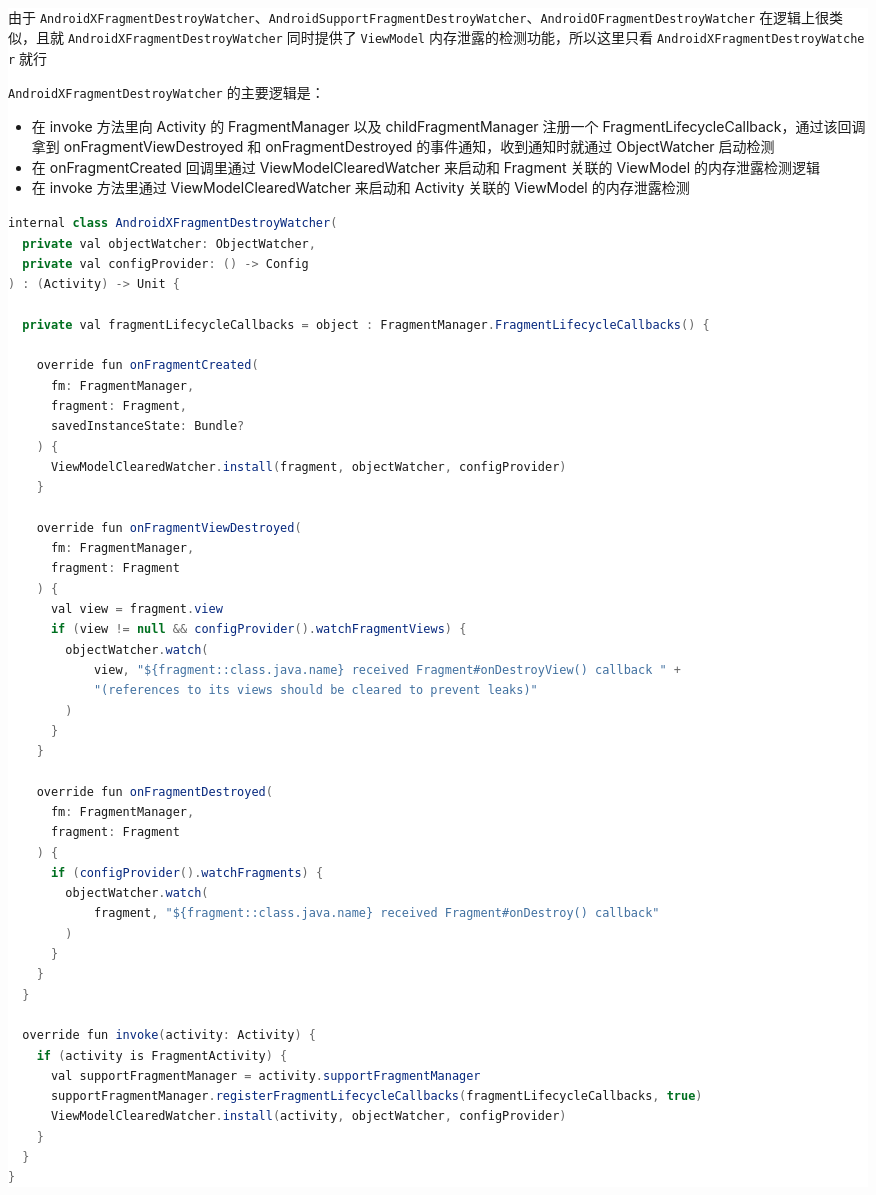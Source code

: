 由于 `AndroidXFragmentDestroyWatcher`、`AndroidSupportFragmentDestroyWatcher`、`AndroidOFragmentDestroyWatcher` 在逻辑上很类似，且就 `AndroidXFragmentDestroyWatcher` 同时提供了 `ViewModel` 内存泄露的检测功能，所以这里只看 `AndroidXFragmentDestroyWatcher` 就行

`AndroidXFragmentDestroyWatcher` 的主要逻辑是：

- 在 invoke 方法里向 Activity 的 FragmentManager 以及 childFragmentManager 注册一个 FragmentLifecycleCallback，通过该回调拿到 onFragmentViewDestroyed 和 onFragmentDestroyed 的事件通知，收到通知时就通过 ObjectWatcher 启动检测
- 在 onFragmentCreated 回调里通过 ViewModelClearedWatcher 来启动和 Fragment 关联的 ViewModel 的内存泄露检测逻辑
- 在 invoke 方法里通过 ViewModelClearedWatcher 来启动和 Activity 关联的 ViewModel 的内存泄露检测

```java
internal class AndroidXFragmentDestroyWatcher(
  private val objectWatcher: ObjectWatcher,
  private val configProvider: () -> Config
) : (Activity) -> Unit {

  private val fragmentLifecycleCallbacks = object : FragmentManager.FragmentLifecycleCallbacks() {

    override fun onFragmentCreated(
      fm: FragmentManager,
      fragment: Fragment,
      savedInstanceState: Bundle?
    ) {
      ViewModelClearedWatcher.install(fragment, objectWatcher, configProvider)
    }

    override fun onFragmentViewDestroyed(
      fm: FragmentManager,
      fragment: Fragment
    ) {
      val view = fragment.view
      if (view != null && configProvider().watchFragmentViews) {
        objectWatcher.watch(
            view, "${fragment::class.java.name} received Fragment#onDestroyView() callback " +
            "(references to its views should be cleared to prevent leaks)"
        )
      }
    }

    override fun onFragmentDestroyed(
      fm: FragmentManager,
      fragment: Fragment
    ) {
      if (configProvider().watchFragments) {
        objectWatcher.watch(
            fragment, "${fragment::class.java.name} received Fragment#onDestroy() callback"
        )
      }
    }
  }

  override fun invoke(activity: Activity) {
    if (activity is FragmentActivity) {
      val supportFragmentManager = activity.supportFragmentManager
      supportFragmentManager.registerFragmentLifecycleCallbacks(fragmentLifecycleCallbacks, true)
      ViewModelClearedWatcher.install(activity, objectWatcher, configProvider)
    }
  }
}
```
